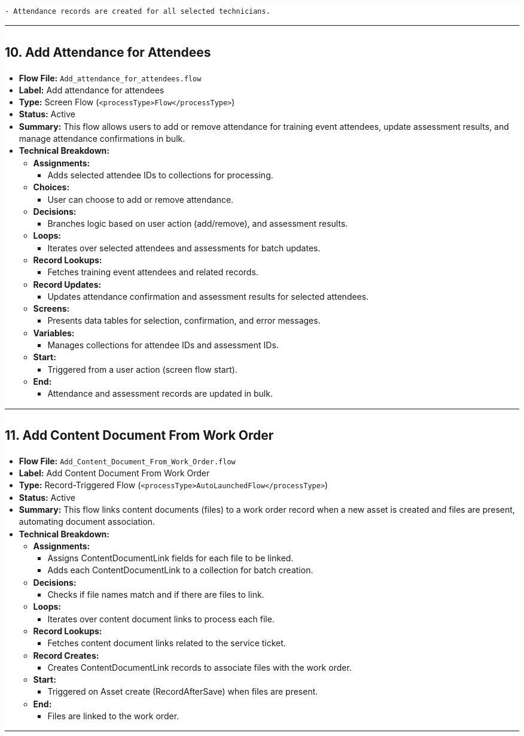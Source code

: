     - Attendance records are created for all selected technicians.

---

## 10. Add Attendance for Attendees

- **Flow File:** `Add_attendance_for_attendees.flow`
- **Label:** Add attendance for attendees
- **Type:** Screen Flow (`<processType>Flow</processType>`)
- **Status:** Active
- **Summary:**
  This flow allows users to add or remove attendance for training event attendees, update assessment results, and manage attendance confirmations in bulk.
- **Technical Breakdown:**
  - **Assignments:**
    - Adds selected attendee IDs to collections for processing.
  - **Choices:**
    - User can choose to add or remove attendance.
  - **Decisions:**
    - Branches logic based on user action (add/remove), and assessment results.
  - **Loops:**
    - Iterates over selected attendees and assessments for batch updates.
  - **Record Lookups:**
    - Fetches training event attendees and related records.
  - **Record Updates:**
    - Updates attendance confirmation and assessment results for selected attendees.
  - **Screens:**
    - Presents data tables for selection, confirmation, and error messages.
  - **Variables:**
    - Manages collections for attendee IDs and assessment IDs.
  - **Start:**
    - Triggered from a user action (screen flow start).
  - **End:**
    - Attendance and assessment records are updated in bulk.

---

## 11. Add Content Document From Work Order

- **Flow File:** `Add_Content_Document_From_Work_Order.flow`
- **Label:** Add Content Document From Work Order
- **Type:** Record-Triggered Flow (`<processType>AutoLaunchedFlow</processType>`)
- **Status:** Active
- **Summary:**
  This flow links content documents (files) to a work order record when a new asset is created and files are present, automating document association.
- **Technical Breakdown:**
  - **Assignments:**
    - Assigns ContentDocumentLink fields for each file to be linked.
    - Adds each ContentDocumentLink to a collection for batch creation.
  - **Decisions:**
    - Checks if file names match and if there are files to link.
  - **Loops:**
    - Iterates over content document links to process each file.
  - **Record Lookups:**
    - Fetches content document links related to the service ticket.
  - **Record Creates:**
    - Creates ContentDocumentLink records to associate files with the work order.
  - **Start:**
    - Triggered on Asset create (RecordAfterSave) when files are present.
  - **End:**
    - Files are linked to the work order.

---